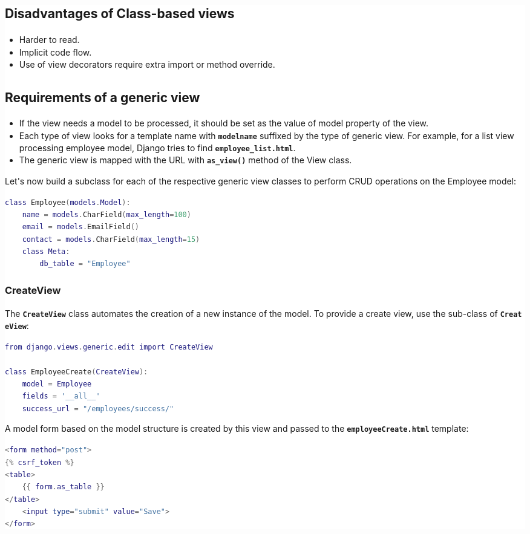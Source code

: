 ## **Disadvantages of Class-based views**

- Harder to read.
- Implicit code flow.
- Use of view decorators require extra import or method override.

## **Requirements of a generic view**

- If the view needs a model to be processed, it should be set as the value of model property of the view.
- Each type of view looks for a template name with **`modelname`** suffixed by the type of generic view. For example, for a list view processing employee model, Django tries to find **`employee_list.html`**.
- The generic view is mapped with the URL with **`as_view()`** method of the View class.

Let's now build a subclass for each of the respective generic view classes to perform CRUD operations on the Employee model:

```lua
class Employee(models.Model):   
    name = models.CharField(max_length=100)   
    email = models.EmailField()   
    contact = models.CharField(max_length=15)   
    class Meta:   
        db_table = "Employee"
```

### CreateView

The **`CreateView`** class automates the creation of a new instance of the model. To provide a create view, use the sub-class of **`CreateView`**:

```lua
from django.views.generic.edit import CreateView   

class EmployeeCreate(CreateView):   
    model = Employee    
    fields = '__all__' 
    success_url = "/employees/success/"
```

A model form based on the model structure is created by this view and passed to the **`employeeCreate.html`** template:

```lua
<form method="post"> 
{% csrf_token %} 
<table> 
    {{ form.as_table }} 
</table> 
    <input type="submit" value="Save"> 
</form>
```
